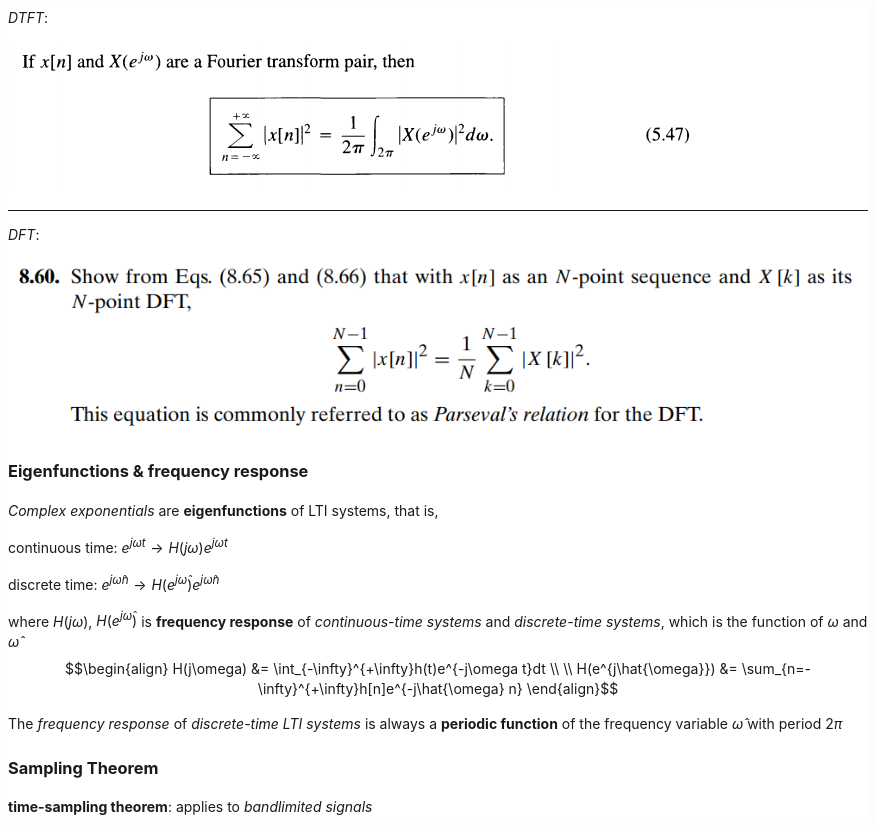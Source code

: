
*DTFT*:

![image-20230516022936168](fourier/image-20230516022936168.png)

---

*DFT*:

![image-20240907224043641](fourier/image-20240907224043641.png)





### Eigenfunctions & frequency response

*Complex exponentials* are **eigenfunctions** of LTI systems, that is,

continuous time: $e^{j\omega t}\to H(j\omega)e^{j\omega t}$

discrete time: $e^{j\hat{\omega}n} \to H(e^{j\hat{\omega}})e^{j\hat{\omega}n}$

where $H(j\omega)$,  $H(e^{j\hat{\omega}})$ is **frequency response** of *continuous-time systems* and *discrete-time systems*, which is the function of $\omega$ and $\hat{\omega}$
$$\begin{align}
H(j\omega) &= \int_{-\infty}^{+\infty}h(t)e^{-j\omega t}dt \\ \\
H(e^{j\hat{\omega}}) &= \sum_{n=-\infty}^{+\infty}h[n]e^{-j\hat{\omega} n}
\end{align}$$



The *frequency response* of *discrete-time LTI systems* is always a **periodic function** of the frequency variable $\hat{\omega}$ with period $2\pi$




### Sampling Theorem

**time-sampling theorem**:  applies to *bandlimited signals*
